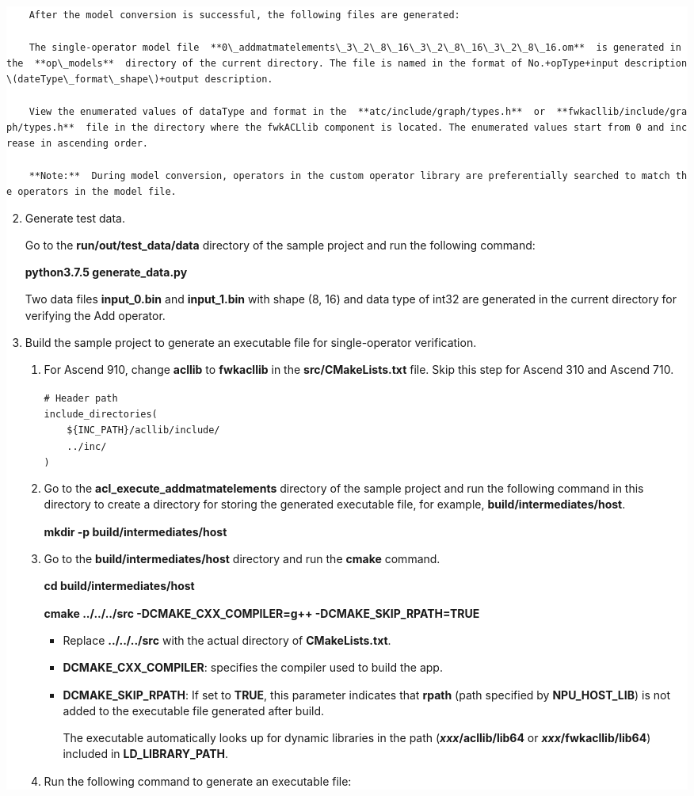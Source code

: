         After the model conversion is successful, the following files are generated:

        The single-operator model file  **0\_addmatmatelements\_3\_2\_8\_16\_3\_2\_8\_16\_3\_2\_8\_16.om**  is generated in the  **op\_models**  directory of the current directory. The file is named in the format of No.+opType+input description \(dateType\_format\_shape\)+output description.

        View the enumerated values of dataType and format in the  **atc/include/graph/types.h**  or  **fwkacllib/include/graph/types.h**  file in the directory where the fwkACLlib component is located. The enumerated values start from 0 and increase in ascending order.

        **Note:**  During model conversion, operators in the custom operator library are preferentially searched to match the operators in the model file.


2.  Generate test data.

    Go to the  **run/out/test\_data/data**  directory of the sample project and run the following command:

    **python3.7.5 generate\_data.py**

    Two data files  **input\_0.bin**  and  **input\_1.bin**  with shape \(8, 16\) and data type of int32 are generated in the current directory for verifying the Add operator.

3.  Build the sample project to generate an executable file for single-operator verification.
    1.  For Ascend 910, change  **acllib**  to  **fwkacllib**  in the  **src/CMakeLists.txt**  file. Skip this step for Ascend 310 and Ascend 710.

        ```
        # Header path
        include_directories(
            ${INC_PATH}/acllib/include/
            ../inc/
        )
        ```

    2.  Go to the  **acl\_execute\_addmatmatelements**  directory of the sample project and run the following command in this directory to create a directory for storing the generated executable file, for example,  **build/intermediates/host**.

        **mkdir -p build/intermediates/host**

    3.  Go to the  **build/intermediates/host**  directory and run the  **cmake**  command.

        **cd build/intermediates/host**

        **cmake ../../../src -DCMAKE\_CXX\_COMPILER=g++ -DCMAKE\_SKIP\_RPATH=TRUE**

        -   Replace  **../../../src**  with the actual directory of  **CMakeLists.txt**.
        -   **DCMAKE\_CXX\_COMPILER**: specifies the compiler used to build the app.
        -   **DCMAKE\_SKIP\_RPATH**: If set to  **TRUE**, this parameter indicates that  **rpath**  \(path specified by  **NPU\_HOST\_LIB**\) is not added to the executable file generated after build.

            The executable automatically looks up for dynamic libraries in the path \(**_xxx_/acllib/lib64**  or  **_xxx_/fwkacllib/lib64**\) included in  **LD\_LIBRARY\_PATH**.


    4.  Run the following command to generate an executable file:
